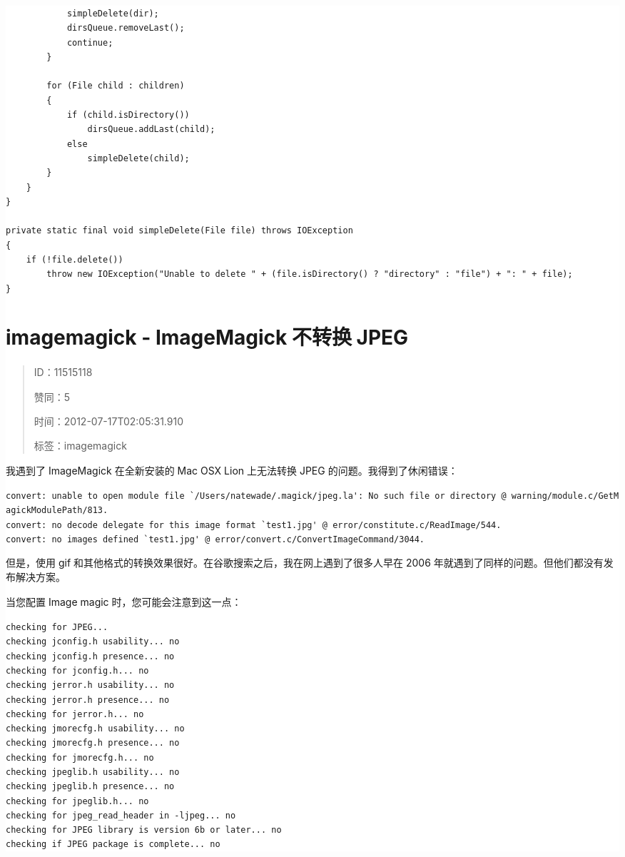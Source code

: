 ```
            simpleDelete(dir);
            dirsQueue.removeLast();
            continue;
        }

        for (File child : children)
        {
            if (child.isDirectory())
                dirsQueue.addLast(child);
            else
                simpleDelete(child);
        }
    }
}

private static final void simpleDelete(File file) throws IOException
{
    if (!file.delete())
        throw new IOException("Unable to delete " + (file.isDirectory() ? "directory" : "file") + ": " + file);
} 
```

# imagemagick - ImageMagick 不转换 JPEG

> ID：11515118
> 
> 赞同：5
> 
> 时间：2012-07-17T02:05:31.910
> 
> 标签：imagemagick

我遇到了 ImageMagick 在全新安装的 Mac OSX Lion 上无法转换 JPEG 的问题。我得到了休闲错误：

```
convert: unable to open module file `/Users/natewade/.magick/jpeg.la': No such file or directory @ warning/module.c/GetMagickModulePath/813.
convert: no decode delegate for this image format `test1.jpg' @ error/constitute.c/ReadImage/544.
convert: no images defined `test1.jpg' @ error/convert.c/ConvertImageCommand/3044. 
```

但是，使用 gif 和其他格式的转换效果很好。在谷歌搜索之后，我在网上遇到了很多人早在 2006 年就遇到了同样的问题。但他们都没有发布解决方案。

当您配置 Image magic 时，您可能会注意到这一点：

```
checking for JPEG... 
checking jconfig.h usability... no
checking jconfig.h presence... no
checking for jconfig.h... no
checking jerror.h usability... no
checking jerror.h presence... no
checking for jerror.h... no
checking jmorecfg.h usability... no
checking jmorecfg.h presence... no
checking for jmorecfg.h... no
checking jpeglib.h usability... no
checking jpeglib.h presence... no
checking for jpeglib.h... no
checking for jpeg_read_header in -ljpeg... no
checking for JPEG library is version 6b or later... no
checking if JPEG package is complete... no 
```
